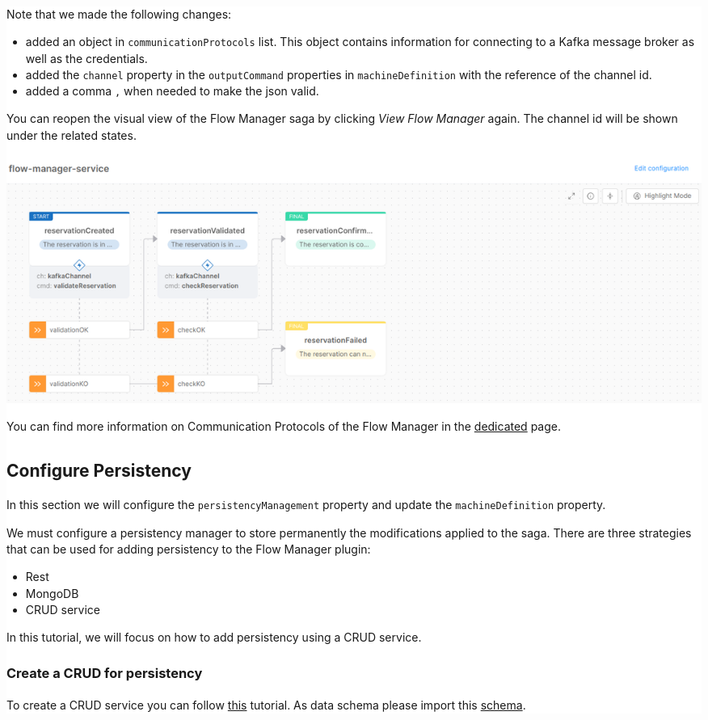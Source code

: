 Note that we made the following changes:
- added an object in `communicationProtocols` list. This object contains information for connecting to a Kafka message broker as well as the credentials.
- added the `channel` property in the `outputCommand` properties in `machineDefinition` with the reference of the channel id.
- added a comma `,` when needed to make the json valid.

You can reopen the visual view of the Flow Manager saga by clicking _View Flow Manager_ again. The channel id will be shown under the related states.

<div style={{display: 'flex', justifyContent: 'center'}}>
  <div style={{display: 'flex', width: '600px'}}> 

![Diagram with channels](img/diagram-5.png)
  
  </div>
</div>

You can find more information on Communication Protocols of the Flow Manager in the [dedicated](/runtime_suite/flow-manager-service/30_configuration.md#communication-protocols) page.

## Configure Persistency

In this section we will configure the `persistencyManagement` property and update the `machineDefinition` property.

We must configure a persistency manager to store permanently the modifications applied to the saga. There are three strategies that can be used for adding persistency to the Flow Manager plugin: 
  - Rest
  - MongoDB
  - CRUD service

In this tutorial, we will focus on how to add persistency using a CRUD service.

### Create a CRUD for persistency

To create a CRUD service you can follow [this](/console/tutorials/configure-marketplace-components/rest-api-for-crud-on-data.mdx) tutorial.
As data schema please import this <a download target="_blank" href="/docs_files_to_download/flow-manager-service/saga-collection.json">schema</a>.
